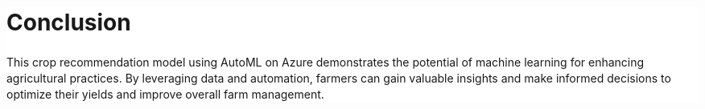 # Conclusion
This crop recommendation model using AutoML on Azure demonstrates the potential of machine learning for enhancing agricultural practices. By leveraging data and automation, farmers can gain valuable insights and make informed decisions to optimize their yields and improve overall farm management.
